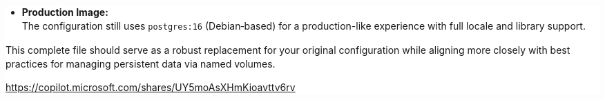 - **Production Image:**  
  The configuration still uses `postgres:16` (Debian‑based) for a production-like experience with full locale and library support.

This complete file should serve as a robust replacement for your original configuration while aligning more closely with best practices for managing persistent data via named volumes. 

https://copilot.microsoft.com/shares/UY5moAsXHmKioavttv6rv

